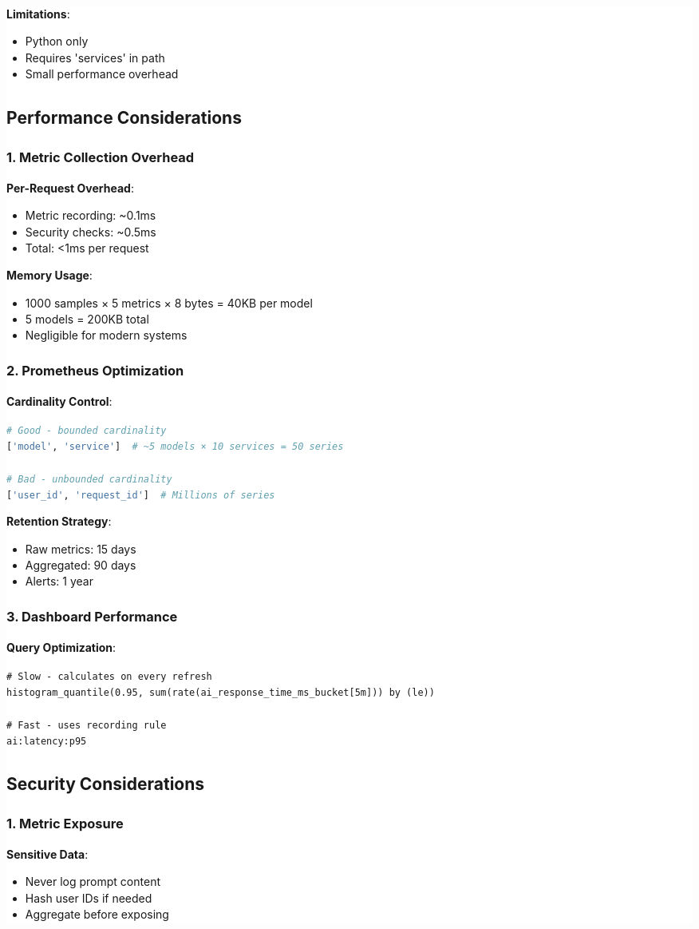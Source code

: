 **Limitations**:
- Python only
- Requires 'services' in path
- Small performance overhead

## Performance Considerations

### 1. Metric Collection Overhead

**Per-Request Overhead**:
- Metric recording: ~0.1ms
- Security checks: ~0.5ms  
- Total: <1ms per request

**Memory Usage**:
- 1000 samples × 5 metrics × 8 bytes = 40KB per model
- 5 models = 200KB total
- Negligible for modern systems

### 2. Prometheus Optimization

**Cardinality Control**:
```python
# Good - bounded cardinality
['model', 'service']  # ~5 models × 10 services = 50 series

# Bad - unbounded cardinality  
['user_id', 'request_id']  # Millions of series
```

**Retention Strategy**:
- Raw metrics: 15 days
- Aggregated: 90 days
- Alerts: 1 year

### 3. Dashboard Performance

**Query Optimization**:
```promql
# Slow - calculates on every refresh
histogram_quantile(0.95, sum(rate(ai_response_time_ms_bucket[5m])) by (le))

# Fast - uses recording rule
ai:latency:p95
```

## Security Considerations

### 1. Metric Exposure

**Sensitive Data**:
- Never log prompt content
- Hash user IDs if needed
- Aggregate before exposing

